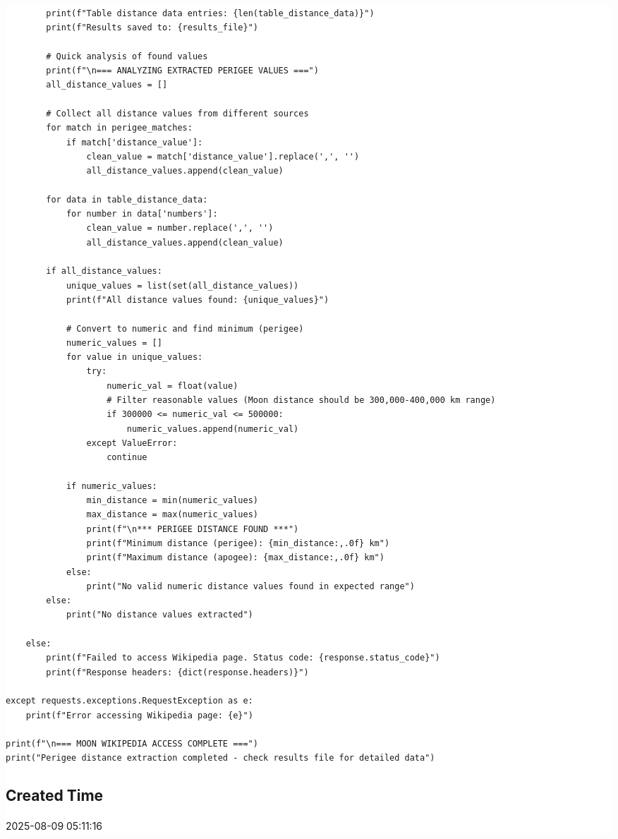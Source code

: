 ```
        print(f"Table distance data entries: {len(table_distance_data)}")
        print(f"Results saved to: {results_file}")
        
        # Quick analysis of found values
        print(f"\n=== ANALYZING EXTRACTED PERIGEE VALUES ===")
        all_distance_values = []
        
        # Collect all distance values from different sources
        for match in perigee_matches:
            if match['distance_value']:
                clean_value = match['distance_value'].replace(',', '')
                all_distance_values.append(clean_value)
        
        for data in table_distance_data:
            for number in data['numbers']:
                clean_value = number.replace(',', '')
                all_distance_values.append(clean_value)
        
        if all_distance_values:
            unique_values = list(set(all_distance_values))
            print(f"All distance values found: {unique_values}")
            
            # Convert to numeric and find minimum (perigee)
            numeric_values = []
            for value in unique_values:
                try:
                    numeric_val = float(value)
                    # Filter reasonable values (Moon distance should be 300,000-400,000 km range)
                    if 300000 <= numeric_val <= 500000:
                        numeric_values.append(numeric_val)
                except ValueError:
                    continue
            
            if numeric_values:
                min_distance = min(numeric_values)
                max_distance = max(numeric_values)
                print(f"\n*** PERIGEE DISTANCE FOUND ***")
                print(f"Minimum distance (perigee): {min_distance:,.0f} km")
                print(f"Maximum distance (apogee): {max_distance:,.0f} km")
            else:
                print("No valid numeric distance values found in expected range")
        else:
            print("No distance values extracted")
        
    else:
        print(f"Failed to access Wikipedia page. Status code: {response.status_code}")
        print(f"Response headers: {dict(response.headers)}")
        
except requests.exceptions.RequestException as e:
    print(f"Error accessing Wikipedia page: {e}")

print(f"\n=== MOON WIKIPEDIA ACCESS COMPLETE ===")
print("Perigee distance extraction completed - check results file for detailed data")
```

## Created Time
2025-08-09 05:11:16
